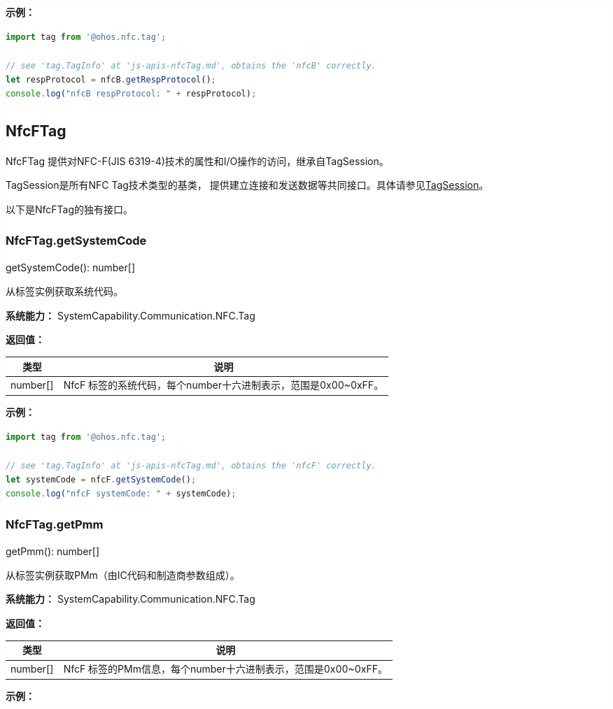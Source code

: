**示例：**

```js
import tag from '@ohos.nfc.tag';

// see 'tag.TagInfo' at 'js-apis-nfcTag.md', obtains the 'nfcB' correctly.
let respProtocol = nfcB.getRespProtocol();
console.log("nfcB respProtocol: " + respProtocol);
```

## NfcFTag

NfcFTag 提供对NFC-F(JIS 6319-4)技术的属性和I/O操作的访问，继承自TagSession。

TagSession是所有NFC Tag技术类型的基类， 提供建立连接和发送数据等共同接口。具体请参见[TagSession](js-apis-tagSession.md)。

以下是NfcFTag的独有接口。

### NfcFTag.getSystemCode

getSystemCode(): number[]

从标签实例获取系统代码。

**系统能力：** SystemCapability.Communication.NFC.Tag

**返回值：**

| **类型** | **说明**                            |
| ------------------ | --------------------------|
| number[]  | NfcF 标签的系统代码，每个number十六进制表示，范围是0x00~0xFF。|

**示例：**

```js
import tag from '@ohos.nfc.tag';

// see 'tag.TagInfo' at 'js-apis-nfcTag.md', obtains the 'nfcF' correctly.
let systemCode = nfcF.getSystemCode();
console.log("nfcF systemCode: " + systemCode);
```

### NfcFTag.getPmm

getPmm(): number[]

从标签实例获取PMm（由IC代码和制造商参数组成）。

**系统能力：** SystemCapability.Communication.NFC.Tag

**返回值：**

| **类型** | **说明**                             |
| ------------------ | --------------------------|
| number[]  | NfcF 标签的PMm信息，每个number十六进制表示，范围是0x00~0xFF。|

**示例：**
